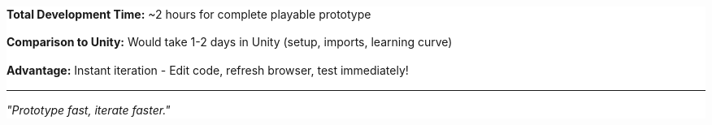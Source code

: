 
**Total Development Time:** ~2 hours for complete playable prototype

**Comparison to Unity:** Would take 1-2 days in Unity (setup, imports, learning curve)

**Advantage:** Instant iteration - Edit code, refresh browser, test immediately!

---

*"Prototype fast, iterate faster."*
